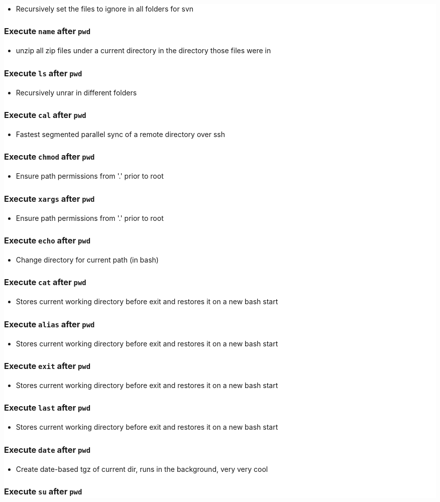 - Recursively set the files to ignore in all folders for svn

            
### Execute `name` after `pwd`

- unzip all zip files under a current directory in the directory those files were in

            
### Execute `ls` after `pwd`

- Recursively unrar in different folders

            
### Execute `cal` after `pwd`

- Fastest segmented parallel sync of a remote directory over ssh

            
### Execute `chmod` after `pwd`

- Ensure path permissions from '.' prior to root

            
### Execute `xargs` after `pwd`

- Ensure path permissions from '.' prior to root

            
### Execute `echo` after `pwd`

- Change directory for current path (in bash)

            
### Execute `cat` after `pwd`

- Stores current working directory before exit and restores it on a new bash start

            
### Execute `alias` after `pwd`

- Stores current working directory before exit and restores it on a new bash start

            
### Execute `exit` after `pwd`

- Stores current working directory before exit and restores it on a new bash start

            
### Execute `last` after `pwd`

- Stores current working directory before exit and restores it on a new bash start

            
### Execute `date` after `pwd`

- Create date-based tgz of current dir, runs in the background, very very cool

            
### Execute `su` after `pwd`
